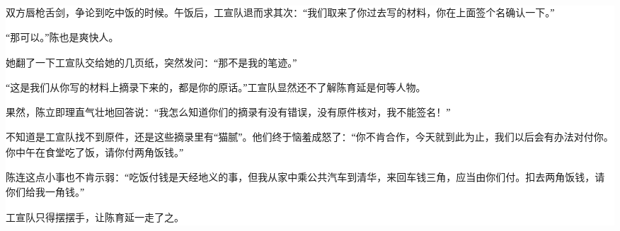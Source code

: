  <p class="MsoNormal">
  <span lang="ZH-CN" style='font-family:宋体;mso-ascii-font-family:
"Times New Roman"'>
   双方唇枪舌剑，争论到吃中饭的时候。午饭后，工宣队退而求其次：“我们取来了你过去写的材料，你在上面签个名确认一下。”
  </span>
  <o:p>
  </o:p>
 </p>
 <p class="MsoNormal">
  <span lang="ZH-CN" style='font-family:宋体;mso-ascii-font-family:
"Times New Roman"'>
   “那可以。”陈也是爽快人。
  </span>
  <o:p>
  </o:p>
 </p>
 <p class="MsoNormal">
  <span lang="ZH-CN" style='font-family:宋体;mso-ascii-font-family:
"Times New Roman"'>
   她翻了一下工宣队交给她的几页纸，突然发问：“那不是我的笔迹。”
  </span>
  <o:p>
  </o:p>
 </p>
 <p class="MsoNormal">
  <span lang="ZH-CN" style='font-family:宋体;mso-ascii-font-family:
"Times New Roman"'>
   “这是我们从你写的材料上摘录下来的，都是你的原话。”工宣队显然还不了解陈育延是何等人物。
  </span>
  <o:p>
  </o:p>
 </p>
 <p class="MsoNormal">
  <span lang="ZH-CN" style='font-family:宋体;mso-ascii-font-family:
"Times New Roman"'>
   果然，陈立即理直气壮地回答说：“我怎么知道你们的摘录有没有错误，没有原件核对，我不能签名！”
  </span>
  <o:p>
  </o:p>
 </p>
 <p class="MsoNormal">
  <span lang="ZH-CN" style='font-family:宋体;mso-ascii-font-family:
"Times New Roman"'>
   不知道是工宣队找不到原件，还是这些摘录里有“猫腻”。他们终于恼羞成怒了：“你不肯合作，今天就到此为止，我们以后会有办法对付你。你中午在食堂吃了饭，请你付两角饭钱。”
  </span>
  <o:p>
  </o:p>
 </p>
 <p class="MsoNormal">
  <span lang="ZH-CN" style='font-family:宋体;mso-ascii-font-family:
"Times New Roman"'>
   陈连这点小事也不肯示弱：“吃饭付钱是天经地义的事，但我从家中乘公共汽车到清华，来回车钱三角，应当由你们付。扣去两角饭钱，请你们给我一角钱。”
  </span>
  <o:p>
  </o:p>
 </p>
 <p class="MsoNormal">
  <span lang="ZH-CN" style='font-family:宋体;mso-ascii-font-family:
"Times New Roman"'>
   工宣队只得摆摆手，让陈育延一走了之。
  </span>
  <o:p>
  </o:p>
 </p>